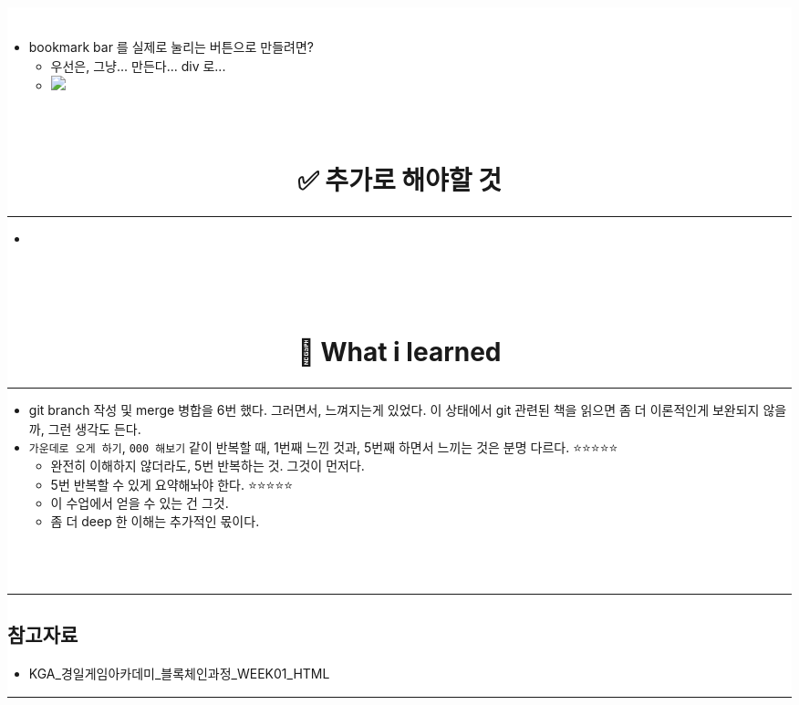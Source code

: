 
<br>

- bookmark bar 를 실제로 눌리는 버튼으로 만들려면? 
	- 우선은, 그냥... 만든다... div 로... 
	- ![](https://i.imgur.com/ZksMWaN.png)


<br>





# <center> <b> ✅ 추가로 해야할 것  </b> </center> 
--- 

- 

<br>
<br>

# <center> <b> 🤟 What i learned </b> </center>  
--- 
- git branch 작성 및 merge 병합을 6번 했다. 그러면서, 느껴지는게 있었다. 이 상태에서 git 관련된 책을 읽으면 좀 더 이론적인게 보완되지 않을까, 그런 생각도 든다. 
- `가운데로 오게 하기`, `000 해보기` 같이 반복할 때, 1번째 느낀 것과, 5번째 하면서 느끼는 것은 분명 다르다. ⭐⭐⭐⭐⭐ 
	- 완전히 이해하지 않더라도, 5번 반복하는 것. 그것이 먼저다. 
	- 5번 반복할 수 있게 요약해놔야 한다. ⭐⭐⭐⭐⭐ 
	- 이 수업에서 얻을 수 있는 건 그것. 
	- 좀 더 deep 한 이해는 추가적인 몫이다. 


 <br>
 <br>
 
<script async src="https://pagead2.googlesyndication.com/pagead/js/adsbygoogle.js?client=ca-pub-6995655056361596"
     crossorigin="anonymous"></script>
<ins class="adsbygoogle"
     style="display:block"
     data-ad-format="fluid"
     data-ad-layout-key="-fb+5w+4e-db+86"
     data-ad-client="ca-pub-6995655056361596"
     data-ad-slot="8096424356"></ins>
<script>
     (adsbygoogle = window.adsbygoogle || []).push({});
</script>
--- 
## 참고자료 
- KGA_경일게임아카데미_블록체인과정_WEEK01_HTML
--- 

